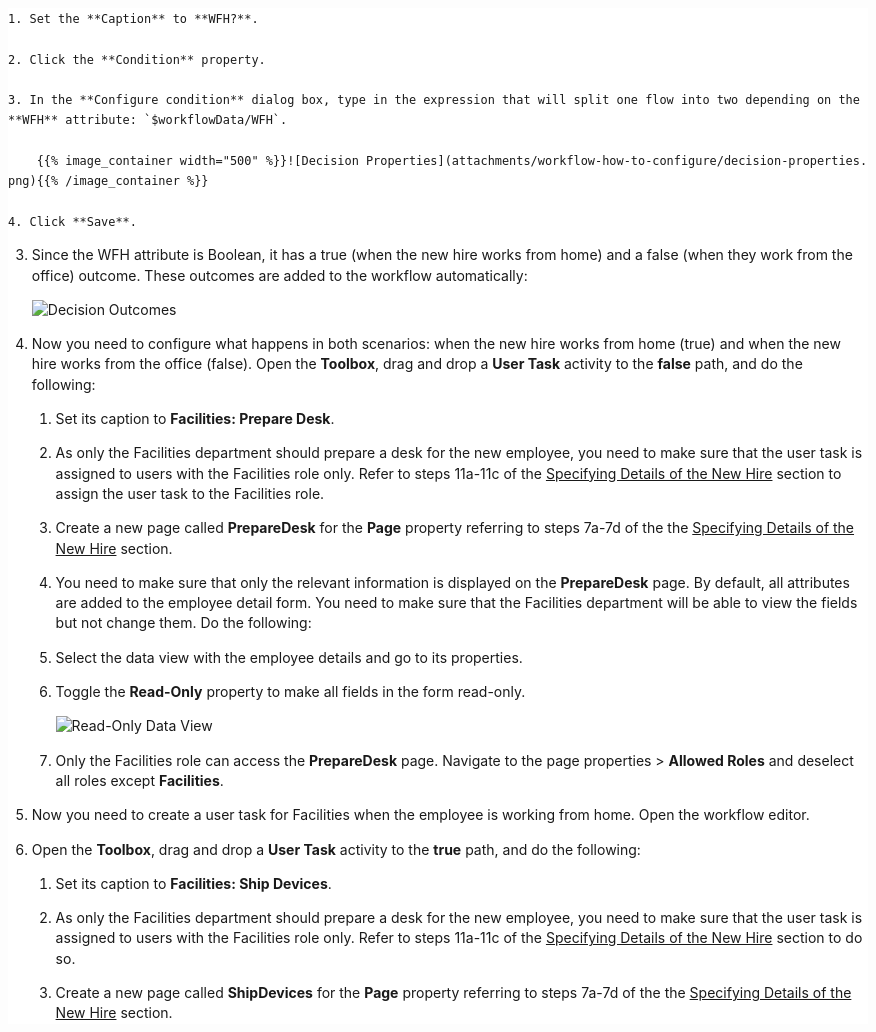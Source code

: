     1. Set the **Caption** to **WFH?**.

    2. Click the **Condition** property.

    3. In the **Configure condition** dialog box, type in the expression that will split one flow into two depending on the **WFH** attribute: `$workflowData/WFH`.

        {{% image_container width="500" %}}![Decision Properties](attachments/workflow-how-to-configure/decision-properties.png){{% /image_container %}}

    4. Click **Save**.

3. Since the WFH attribute is Boolean, it has a true (when the new hire works from home) and a false (when they work from the office) outcome. These outcomes are added to the workflow automatically: 

    ![Decision Outcomes](attachments/workflow-how-to-configure/decision-outcomes.png)

4. Now you need to configure what happens in both scenarios: when the new hire works from home (true) and when the new hire works from the office (false). Open the **Toolbox**, drag and drop a **User Task** activity to the **false** path, and do the following:

    1. Set its caption to **Facilities: Prepare Desk**.

    2. As only the Facilities department should prepare a desk for the new employee, you need to make sure that the user task is assigned to users with the Facilities role only. Refer to steps 11a-11c of the [Specifying Details of the New Hire](#specify-details) section to assign the user task to the Facilities role.

    3. Create a new page called **PrepareDesk** for the **Page** property referring to steps 7a-7d of the the [Specifying Details of the New Hire](#specify-details) section.

    4. You need to make sure that only the relevant information is displayed on the **PrepareDesk** page. By default, all attributes are added to the employee detail form. You need to make sure that the Facilities department will be able to view the fields but not change them. Do the following: 

    5. Select the data view with the employee details and go to its properties.

    6. Toggle the **Read-Only** property to make all fields in the form read-only.


        ![Read-Only Data View](attachments/workflow-how-to-configure/data-view-read-only.png)
    
    7. Only the Facilities role can access the **PrepareDesk** page. Navigate to the page properties > **Allowed Roles** and deselect all roles except **Facilities**.

8. Now you need to create a user task for Facilities when the employee is working from home. Open the workflow editor.

6. Open the **Toolbox**, drag and drop a **User Task** activity to the **true** path, and do the following:

    1. Set its caption to **Facilities: Ship Devices**.

    2. As only the Facilities department should prepare a desk for the new employee, you need to make sure that the user task is assigned to users with the Facilities role only. Refer to steps 11a-11c of the [Specifying Details of the New Hire](#specify-details) section to do so.

    3. Create a new page called **ShipDevices** for the **Page** property referring to steps 7a-7d of the the [Specifying Details of the New Hire](#specify-details) section.
